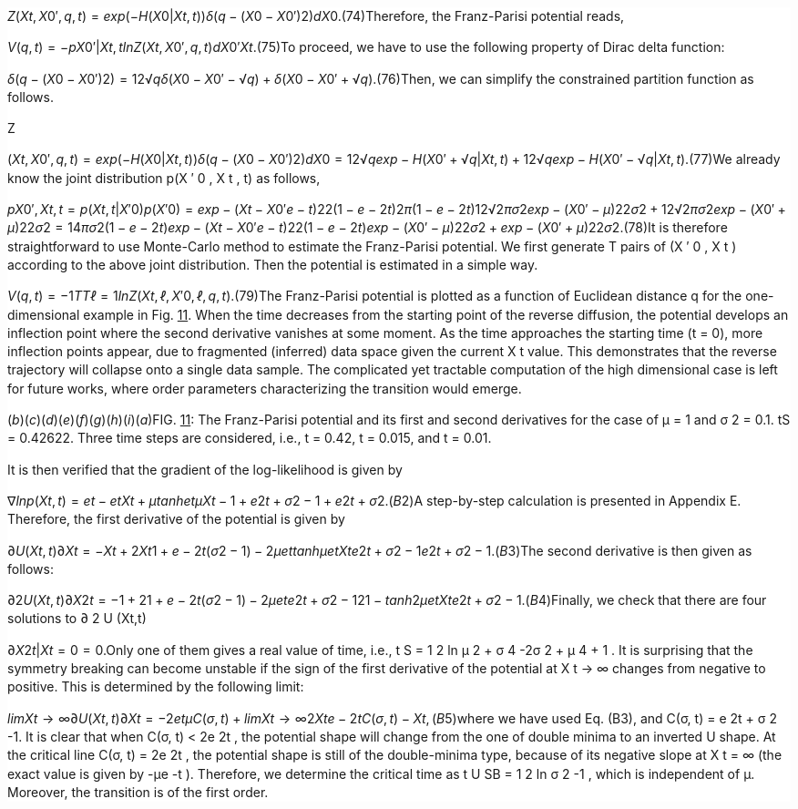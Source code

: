 $Z(X t , X 0 ′ , q, t) = exp(-H(X 0 |X t , t))δ(q -(X 0 -X 0 ′ ) 2 )dX 0 .(74)$Therefore, the Franz-Parisi potential reads,

$V (q, t) = - p X 0 ′ | X t , t ln Z(X t , X 0 ′ , q, t)dX 0 ′ Xt .(75)$To proceed, we have to use the following property of Dirac delta function:

$δ(q -(X 0 -X 0 ′ ) 2 ) = 1 2 √ q δ(X 0 -X 0 ′ - √ q) + δ(X 0 -X 0 ′ + √ q) .(76)$Then, we can simplify the constrained partition function as follows.

Z

$(X t , X 0 ′ , q, t) = exp(-H(X 0 |X t , t))δ(q -(X 0 -X 0 ′ ) 2 )dX 0 = 1 2 √ q exp -H(X 0 ′ + √ q|X t , t) + 1 2 √ q exp -H(X 0 ′ - √ q|X t , t) .(77)$We already know the joint distribution p(X ′ 0 , X t , t) as follows,

$p X 0 ′ , X t , t = p(X t , t|X ′ 0 )p(X ′ 0 ) = exp -(Xt-X0 ′ e -t ) 2 2(1-e -2t ) 2π(1 -e -2t ) 1 2 √ 2πσ 2 exp - (X 0 ′ -µ) 2 2σ 2 + 1 2 √ 2πσ 2 exp - (X 0 ′ + µ) 2 2σ 2 = 1 4π σ 2 (1 -e -2t ) exp - (X t -X 0 ′ e -t ) 2 2(1 -e -2t ) exp - (X 0 ′ -µ) 2 2σ 2 + exp - (X 0 ′ + µ) 2 2σ 2 .(78)$It is therefore straightforward to use Monte-Carlo method to estimate the Franz-Parisi potential. We first generate T pairs of (X ′ 0 , X t ) according to the above joint distribution. Then the potential is estimated in a simple way.

$V (q, t) = - 1 T T ℓ=1 ln Z(X t,ℓ , X ′ 0,ℓ , q, t).(79)$The Franz-Parisi potential is plotted as a function of Euclidean distance q for the one-dimensional example in Fig. [11](#). When the time decreases from the starting point of the reverse diffusion, the potential develops an inflection point where the second derivative vanishes at some moment. As the time approaches the starting time (t = 0), more inflection points appear, due to fragmented (inferred) data space given the current X t value. This demonstrates that the reverse trajectory will collapse onto a single data sample. The complicated yet tractable computation of the high dimensional case is left for future works, where order parameters characterizing the transition would emerge.

$(b) (c) (d) (e) (f) (g) (h) (i)(a)$FIG. [11](#): The Franz-Parisi potential and its first and second derivatives for the case of µ = 1 and σ 2 = 0.1. tS = 0.42622. Three time steps are considered, i.e., t = 0.42, t = 0.015, and t = 0.01.

It is then verified that the gradient of the log-likelihood is given by

$∇ ln p(X t , t) = e t -e t X t + µ tanh e t µXt -1+e 2t +σ 2 -1 + e 2t + σ 2 . (B2)$A step-by-step calculation is presented in Appendix E. Therefore, the first derivative of the potential is given by

$∂U (X t , t) ∂X t = -X t + 2X t 1 + e -2t (σ 2 -1) - 2µe t tanh µe t Xt e 2t +σ 2 -1 e 2t + σ 2 -1 . (B3)$The second derivative is then given as follows:

$∂ 2 U (X t , t) ∂X 2 t = -1 + 2 1 + e -2t (σ 2 -1) -2 µe t e 2t + σ 2 -1 2 1 -tanh 2 µe t X t e 2t + σ 2 -1 . (B4)$Finally, we check that there are four solutions to ∂ 2 U (Xt,t)

$∂X 2 t | Xt=0 = 0.$Only one of them gives a real value of time, i.e., t S = 1 2 ln µ 2 + σ 4 -2σ 2 + µ 4 + 1 . It is surprising that the symmetry breaking can become unstable if the sign of the first derivative of the potential at X t → ∞ changes from negative to positive. This is determined by the following limit:

$lim Xt→∞ ∂U (X t , t) ∂X t = - 2e t µ C(σ, t) + lim Xt→∞ 2X t e -2t C(σ, t) -X t ,(B5)$where we have used Eq. (B3), and C(σ, t) = e 2t + σ 2 -1. It is clear that when C(σ, t) < 2e 2t , the potential shape will change from the one of double minima to an inverted U shape. At the critical line C(σ, t) = 2e 2t , the potential shape is still of the double-minima type, because of its negative slope at X t = ∞ (the exact value is given by -µe -t ). Therefore, we determine the critical time as t U SB = 1 2 ln σ 2 -1 , which is independent of µ. Moreover, the transition is of the first order.
